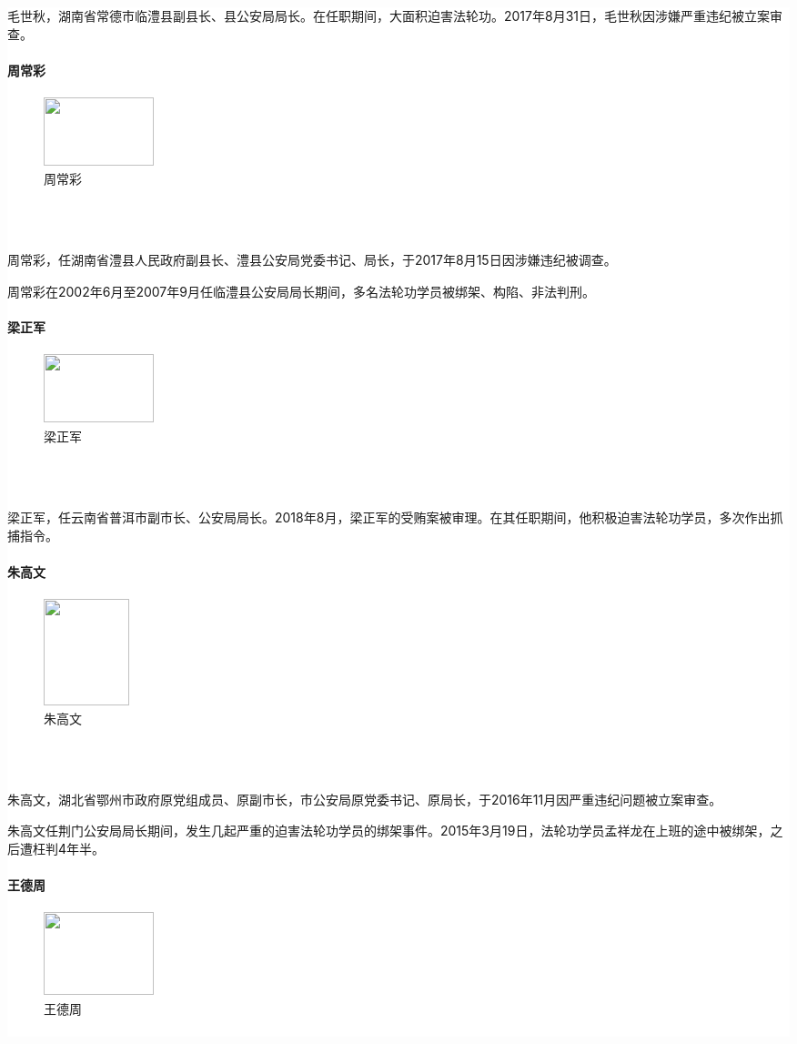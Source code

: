 <p>
 毛世秋，湖南省常德市临澧县副县长、县公安局局长。在任职期间，大面积迫害法轮功。2017年8月31日，毛世秋因涉嫌严重违纪被立案审查。
</p>
<h4>
 周常彩
</h4>
<figure class="wp-caption aligncenter" id="attachment_10861698" style="width: 121px">
 <a href="http://i.epochtimes.com/assets/uploads/2018/11/2018-11-1-202628-12.jpg">
  <img alt="" class="size-full wp-image-10861698" height="75" src="http://i.epochtimes.com/assets/uploads/2018/11/2018-11-1-202628-12.jpg" width="121"/>
 </a>
 <br/><figcaption class="wp-caption-text">
  周常彩
 </figcaption><br/>
</figure><br/>
<p>
 周常彩，任湖南省澧县人民政府副县长、澧县公安局党委书记、局长，于2017年8月15日因涉嫌违纪被调查。
</p>
<p>
 周常彩在2002年6月至2007年9月任临澧县公安局局长期间，多名法轮功学员被绑架、构陷、非法判刑。
</p>
<h4>
 梁正军
</h4>
<figure class="wp-caption aligncenter" id="attachment_10861705" style="width: 121px">
 <a href="http://i.epochtimes.com/assets/uploads/2018/11/2018-11-1-202628-13.jpg">
  <img alt="" class="size-full wp-image-10861705" height="75" src="http://i.epochtimes.com/assets/uploads/2018/11/2018-11-1-202628-13.jpg" width="121"/>
 </a>
 <br/><figcaption class="wp-caption-text">
  梁正军
 </figcaption><br/>
</figure><br/>
<p>
 梁正军，任云南省普洱市副市长、公安局局长。2018年8月，梁正军的受贿案被审理。在其任职期间，他积极迫害法轮功学员，多次作出抓捕指令。
</p>
<h4>
 朱高文
</h4>
<figure class="wp-caption aligncenter" id="attachment_10861725" style="width: 94px">
 <a href="http://i.epochtimes.com/assets/uploads/2018/11/1a53b80be9175a95b2290d789a38457f.jpg">
  <img alt="" class=" wp-image-10861725" height="117" src="http://i.epochtimes.com/assets/uploads/2018/11/1a53b80be9175a95b2290d789a38457f.jpg" width="94"/>
 </a>
 <br/><figcaption class="wp-caption-text">
  朱高文
 </figcaption><br/>
</figure><br/>
<p>
 朱高文，湖北省鄂州市政府原党组成员、原副市长，市公安局原党委书记、原局长，于2016年11月因严重违纪问题被立案审查。
</p>
<p>
 朱高文任荆门公安局局长期间，发生几起严重的迫害法轮功学员的绑架事件。2015年3月19日，法轮功学员孟祥龙在上班的途中被绑架，之后遭枉判4年半。
</p>
<h4>
 王德周
</h4>
<figure class="wp-caption aligncenter" id="attachment_10861730" style="width: 121px">
 <a href="http://i.epochtimes.com/assets/uploads/2018/11/2018-11-1-202628-16.jpg">
  <img alt="" class="size-full wp-image-10861730" height="91" src="http://i.epochtimes.com/assets/uploads/2018/11/2018-11-1-202628-16.jpg" width="121"/>
 </a>
 <br/><figcaption class="wp-caption-text">
  王德周
 </figcaption><br/>